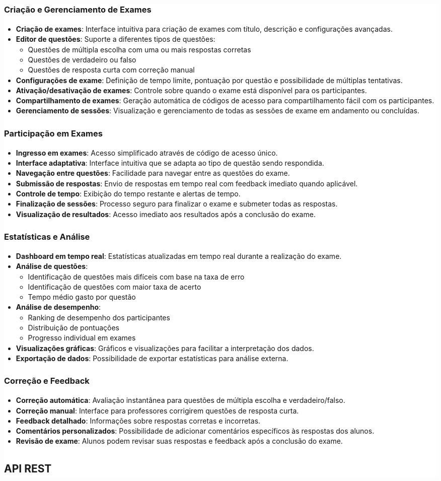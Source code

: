 ### Criação e Gerenciamento de Exames
- **Criação de exames**: Interface intuitiva para criação de exames com título, descrição e configurações avançadas.
- **Editor de questões**: Suporte a diferentes tipos de questões:
  - Questões de múltipla escolha com uma ou mais respostas corretas
  - Questões de verdadeiro ou falso
  - Questões de resposta curta com correção manual
- **Configurações de exame**: Definição de tempo limite, pontuação por questão e possibilidade de múltiplas tentativas.
- **Ativação/desativação de exames**: Controle sobre quando o exame está disponível para os participantes.
- **Compartilhamento de exames**: Geração automática de códigos de acesso para compartilhamento fácil com os participantes.
- **Gerenciamento de sessões**: Visualização e gerenciamento de todas as sessões de exame em andamento ou concluídas.

### Participação em Exames
- **Ingresso em exames**: Acesso simplificado através de código de acesso único.
- **Interface adaptativa**: Interface intuitiva que se adapta ao tipo de questão sendo respondida.
- **Navegação entre questões**: Facilidade para navegar entre as questões do exame.
- **Submissão de respostas**: Envio de respostas em tempo real com feedback imediato quando aplicável.
- **Controle de tempo**: Exibição do tempo restante e alertas de tempo.
- **Finalização de sessões**: Processo seguro para finalizar o exame e submeter todas as respostas.
- **Visualização de resultados**: Acesso imediato aos resultados após a conclusão do exame.

### Estatísticas e Análise
- **Dashboard em tempo real**: Estatísticas atualizadas em tempo real durante a realização do exame.
- **Análise de questões**:
  - Identificação de questões mais difíceis com base na taxa de erro
  - Identificação de questões com maior taxa de acerto
  - Tempo médio gasto por questão
- **Análise de desempenho**:
  - Ranking de desempenho dos participantes
  - Distribuição de pontuações
  - Progresso individual em exames
- **Visualizações gráficas**: Gráficos e visualizações para facilitar a interpretação dos dados.
- **Exportação de dados**: Possibilidade de exportar estatísticas para análise externa.

### Correção e Feedback
- **Correção automática**: Avaliação instantânea para questões de múltipla escolha e verdadeiro/falso.
- **Correção manual**: Interface para professores corrigirem questões de resposta curta.
- **Feedback detalhado**: Informações sobre respostas corretas e incorretas.
- **Comentários personalizados**: Possibilidade de adicionar comentários específicos às respostas dos alunos.
- **Revisão de exame**: Alunos podem revisar suas respostas e feedback após a conclusão do exame.

## API REST
